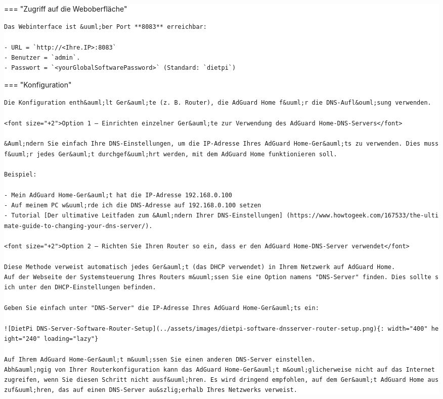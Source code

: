 === "Zugriff auf die Weboberfl&auml;che"

    Das Webinterface ist &uuml;ber Port **8083** erreichbar:

    - URL = `http://<Ihre.IP>:8083`
    - Benutzer = `admin`.
    - Passwort = `<yourGlobalSoftwarePassword>` (Standard: `dietpi`)

=== "Konfiguration"

    Die Konfiguration enth&auml;lt Ger&auml;te (z. B. Router), die AdGuard Home f&uuml;r die DNS-Aufl&ouml;sung verwenden.

    <font size="+2">Option 1 – Einrichten einzelner Ger&auml;te zur Verwendung des AdGuard Home-DNS-Servers</font>

    &Auml;ndern Sie einfach Ihre DNS-Einstellungen, um die IP-Adresse Ihres AdGuard Home-Ger&auml;ts zu verwenden. Dies muss f&uuml;r jedes Ger&auml;t durchgef&uuml;hrt werden, mit dem AdGuard Home funktionieren soll.

    Beispiel:

    - Mein AdGuard Home-Ger&auml;t hat die IP-Adresse 192.168.0.100
    - Auf meinem PC w&uuml;rde ich die DNS-Adresse auf 192.168.0.100 setzen
    - Tutorial [Der ultimative Leitfaden zum &Auml;ndern Ihrer DNS-Einstellungen] (https://www.howtogeek.com/167533/the-ultimate-guide-to-changing-your-dns-server/).

    <font size="+2">Option 2 – Richten Sie Ihren Router so ein, dass er den AdGuard Home-DNS-Server verwendet</font>

    Diese Methode verweist automatisch jedes Ger&auml;t (das DHCP verwendet) in Ihrem Netzwerk auf AdGuard Home.
    Auf der Webseite der Systemsteuerung Ihres Routers m&uuml;ssen Sie eine Option namens "DNS-Server" finden. Dies sollte sich unter den DHCP-Einstellungen befinden.

    Geben Sie einfach unter "DNS-Server" die IP-Adresse Ihres AdGuard Home-Ger&auml;ts ein:

    ![DietPi DNS-Server-Software-Router-Setup](../assets/images/dietpi-software-dnsserver-router-setup.png){: width="400" height="240" loading="lazy"}

    Auf Ihrem AdGuard Home-Ger&auml;t m&uuml;ssen Sie einen anderen DNS-Server einstellen.
    Abh&auml;ngig von Ihrer Routerkonfiguration kann das AdGuard Home-Ger&auml;t m&ouml;glicherweise nicht auf das Internet zugreifen, wenn Sie diesen Schritt nicht ausf&uuml;hren. Es wird dringend empfohlen, auf dem Ger&auml;t AdGuard Home auszuf&uuml;hren, das auf einen DNS-Server au&szlig;erhalb Ihres Netzwerks verweist.
